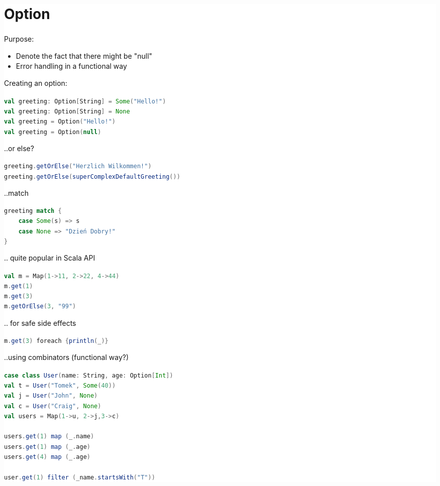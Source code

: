 # Option

Purpose:
* Denote the fact that there might be "null"
* Error handling in a functional way

Creating an option:

```Scala
val greeting: Option[String] = Some("Hello!")
val greeting: Option[String] = None
val greeting = Option("Hello!")
val greeting = Option(null)
```

..or else?

```Scala
greeting.getOrElse("Herzlich Wilkommen!")
greeting.getOrElse(superComplexDefaultGreeting())
```

..match
```Scala
greeting match {
	case Some(s) => s
	case None => "Dzień Dobry!"
}
```

.. quite popular in Scala API
```Scala
val m = Map(1->11, 2->22, 4->44)
m.get(1)
m.get(3)
m.getOrElse(3, "99")
```

.. for safe side effects
```Scala
m.get(3) foreach {println(_)}
```

..using combinators (functional way?)
```Scala
case class User(name: String, age: Option[Int])
val t = User("Tomek", Some(40))
val j = User("John", None)
val c = User("Craig", None)
val users = Map(1->u, 2->j,3->c)

users.get(1) map (_.name)
users.get(1) map (_.age)
users.get(4) map (_.age)

user.get(1) filter (_name.startsWith("T"))
```
